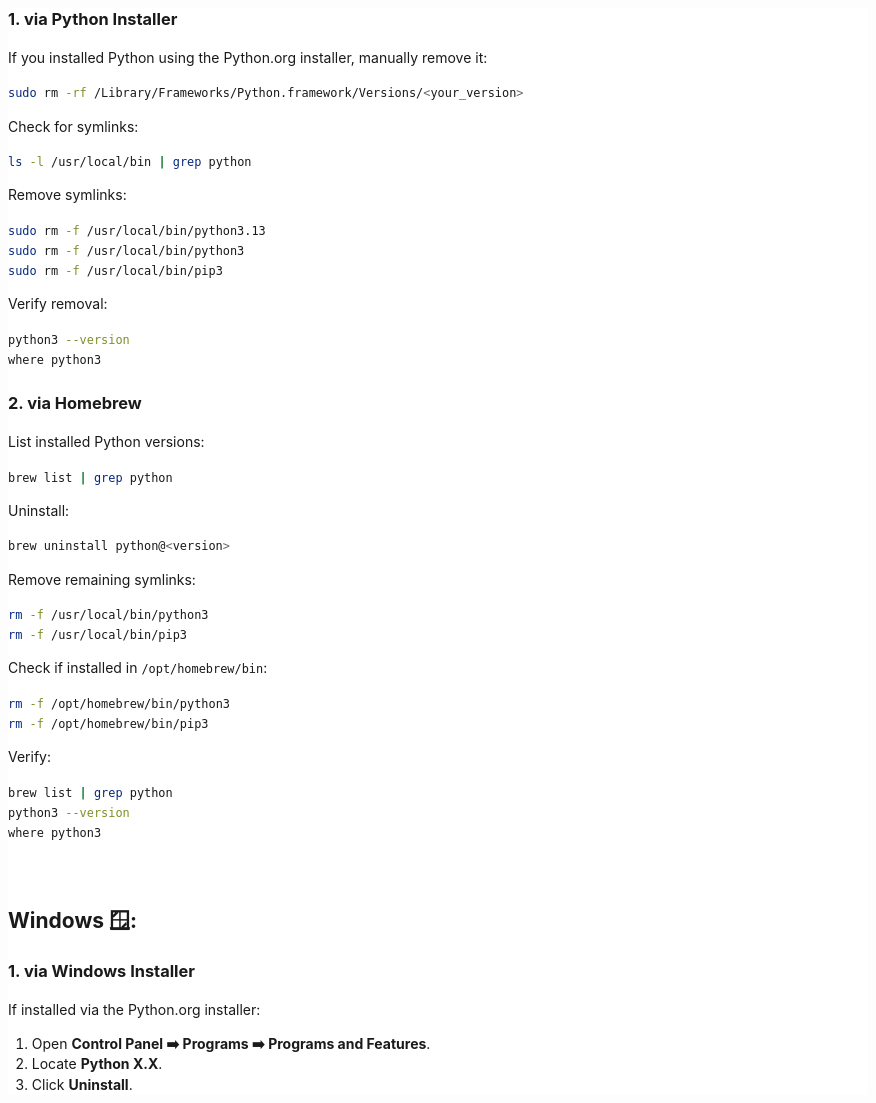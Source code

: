 ### 1. via Python Installer
If you installed Python using the Python.org installer, manually remove it:
```bash
sudo rm -rf /Library/Frameworks/Python.framework/Versions/<your_version>
```
Check for symlinks:
```bash
ls -l /usr/local/bin | grep python
```
Remove symlinks:
```bash
sudo rm -f /usr/local/bin/python3.13
sudo rm -f /usr/local/bin/python3
sudo rm -f /usr/local/bin/pip3
```
Verify removal:
```bash
python3 --version
where python3
```

### 2. via Homebrew
List installed Python versions:
```bash
brew list | grep python
```
Uninstall:
```bash
brew uninstall python@<version>
```
Remove remaining symlinks:
```bash
rm -f /usr/local/bin/python3
rm -f /usr/local/bin/pip3
```
Check if installed in `/opt/homebrew/bin`:
```bash
rm -f /opt/homebrew/bin/python3
rm -f /opt/homebrew/bin/pip3
```
Verify:
```bash
brew list | grep python
python3 --version
where python3
```

<br>

## Windows 🪟:

### 1. via Windows Installer
If installed via the Python.org installer:
1. Open **Control Panel ➡️ Programs ➡️ Programs and Features**.
2. Locate **Python X.X**.
3. Click **Uninstall**.
